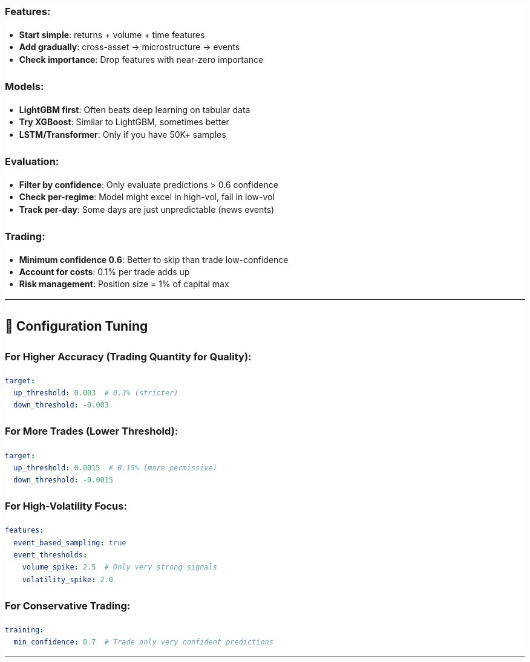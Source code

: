 ### Features:
- **Start simple**: returns + volume + time features
- **Add gradually**: cross-asset → microstructure → events
- **Check importance**: Drop features with near-zero importance

### Models:
- **LightGBM first**: Often beats deep learning on tabular data
- **Try XGBoost**: Similar to LightGBM, sometimes better
- **LSTM/Transformer**: Only if you have 50K+ samples

### Evaluation:
- **Filter by confidence**: Only evaluate predictions > 0.6 confidence
- **Check per-regime**: Model might excel in high-vol, fail in low-vol
- **Track per-day**: Some days are just unpredictable (news events)

### Trading:
- **Minimum confidence 0.6**: Better to skip than trade low-confidence
- **Account for costs**: 0.1% per trade adds up
- **Risk management**: Position size = 1% of capital max

---

## 🔧 Configuration Tuning

### For Higher Accuracy (Trading Quantity for Quality):
```yaml
target:
  up_threshold: 0.003  # 0.3% (stricter)
  down_threshold: -0.003
```

### For More Trades (Lower Threshold):
```yaml
target:
  up_threshold: 0.0015  # 0.15% (more permissive)
  down_threshold: -0.0015
```

### For High-Volatility Focus:
```yaml
features:
  event_based_sampling: true
  event_thresholds:
    volume_spike: 2.5  # Only very strong signals
    volatility_spike: 2.0
```

### For Conservative Trading:
```yaml
training:
  min_confidence: 0.7  # Trade only very confident predictions
```

---